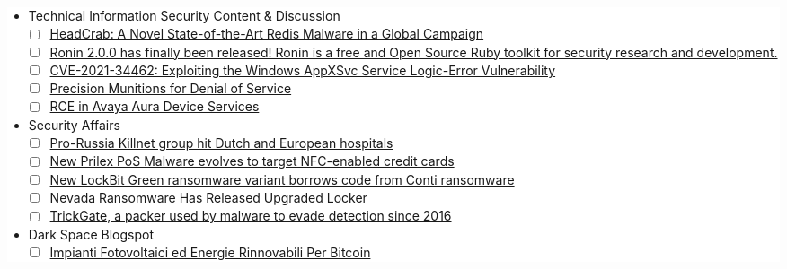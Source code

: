 - Technical Information Security Content & Discussion
  - [ ] [HeadCrab: A Novel State-of-the-Art Redis Malware in a Global Campaign](https://www.reddit.com/r/netsec/comments/10r2be3/headcrab_a_novel_stateoftheart_redis_malware_in_a/)
  - [ ] [Ronin 2.0.0 has finally been released! Ronin is a free and Open Source Ruby toolkit for security research and development.](https://www.reddit.com/r/netsec/comments/10r9ct5/ronin_200_has_finally_been_released_ronin_is_a/)
  - [ ] [CVE-2021-34462: Exploiting the Windows AppXSvc Service Logic-Error Vulnerability](https://www.reddit.com/r/netsec/comments/10qnuiu/cve202134462_exploiting_the_windows_appxsvc/)
  - [ ] [Precision Munitions for Denial of Service](https://www.reddit.com/r/netsec/comments/10qwaxc/precision_munitions_for_denial_of_service/)
  - [ ] [RCE in Avaya Aura Device Services](https://www.reddit.com/r/netsec/comments/10qg6v4/rce_in_avaya_aura_device_services/)
- Security Affairs
  - [ ] [Pro-Russia Killnet group hit Dutch and European hospitals](https://securityaffairs.com/141695/cyber-warfare-2/killnet-hit-dutch-european-hospitals.html)
  - [ ] [New Prilex PoS Malware evolves to target NFC-enabled credit cards](https://securityaffairs.com/141686/malware/prilex-pos-malware-nfc-enabled-credit-cards.html)
  - [ ] [New LockBit Green ransomware variant borrows code from Conti ransomware](https://securityaffairs.com/141666/cyber-crime/lockbit-green-ransomware-variant.html)
  - [ ] [Nevada Ransomware Has Released Upgraded Locker](https://securityaffairs.com/141668/cyber-crime/nevada-ransomware-upgraded-locker.html)
  - [ ] [TrickGate, a packer used by malware to evade detection since 2016](https://securityaffairs.com/141650/malware/trickgate-packer.html)
- Dark Space Blogspot
  - [ ] [Impianti Fotovoltaici ed Energie Rinnovabili Per Bitcoin](http://darkwhite666.blogspot.com/2023/02/impianti-fotovoltaici-ed-energie.html)
